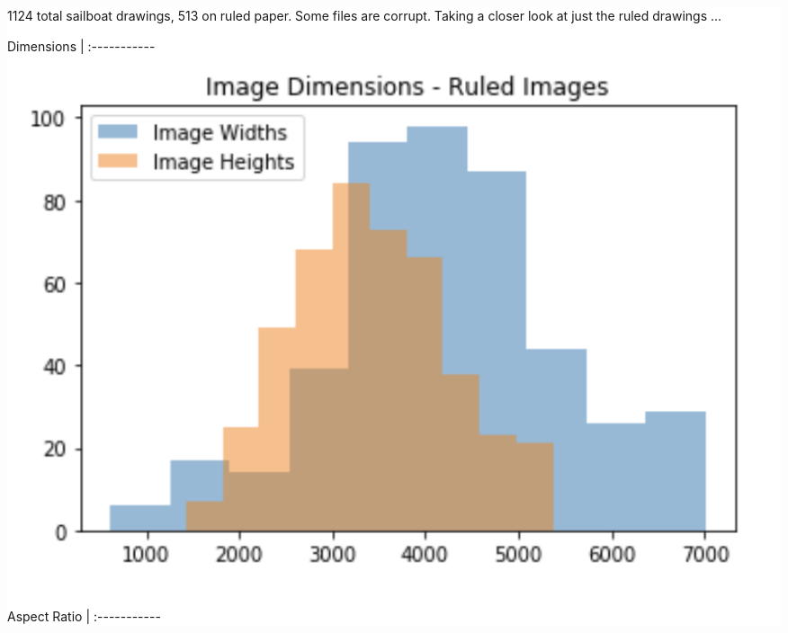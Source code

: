 

1124 total sailboat drawings, 513 on ruled paper. Some files are corrupt. Taking a closer look at just the ruled drawings ... 

Dimensions |
:-----------
![dimensions](/presentation_imgs/EDA1.png)


Aspect Ratio |
:-----------
